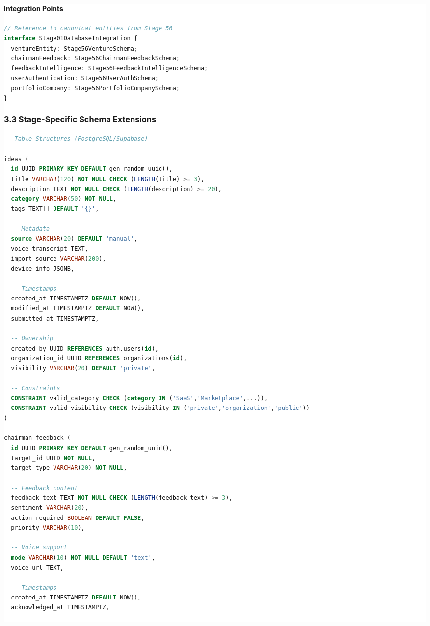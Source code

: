 #### Integration Points
```typescript
// Reference to canonical entities from Stage 56
interface Stage01DatabaseIntegration {
  ventureEntity: Stage56VentureSchema;
  chairmanFeedback: Stage56ChairmanFeedbackSchema;
  feedbackIntelligence: Stage56FeedbackIntelligenceSchema;
  userAuthentication: Stage56UserAuthSchema;
  portfolioCompany: Stage56PortfolioCompanySchema;
}
```

### 3.3 Stage-Specific Schema Extensions

```sql
-- Table Structures (PostgreSQL/Supabase)

ideas (
  id UUID PRIMARY KEY DEFAULT gen_random_uuid(),
  title VARCHAR(120) NOT NULL CHECK (LENGTH(title) >= 3),
  description TEXT NOT NULL CHECK (LENGTH(description) >= 20),
  category VARCHAR(50) NOT NULL,
  tags TEXT[] DEFAULT '{}',
  
  -- Metadata
  source VARCHAR(20) DEFAULT 'manual',
  voice_transcript TEXT,
  import_source VARCHAR(200),
  device_info JSONB,
  
  -- Timestamps
  created_at TIMESTAMPTZ DEFAULT NOW(),
  modified_at TIMESTAMPTZ DEFAULT NOW(),
  submitted_at TIMESTAMPTZ,
  
  -- Ownership
  created_by UUID REFERENCES auth.users(id),
  organization_id UUID REFERENCES organizations(id),
  visibility VARCHAR(20) DEFAULT 'private',
  
  -- Constraints
  CONSTRAINT valid_category CHECK (category IN ('SaaS','Marketplace',...)),
  CONSTRAINT valid_visibility CHECK (visibility IN ('private','organization','public'))
)

chairman_feedback (
  id UUID PRIMARY KEY DEFAULT gen_random_uuid(),
  target_id UUID NOT NULL,
  target_type VARCHAR(20) NOT NULL,
  
  -- Feedback content
  feedback_text TEXT NOT NULL CHECK (LENGTH(feedback_text) >= 3),
  sentiment VARCHAR(20),
  action_required BOOLEAN DEFAULT FALSE,
  priority VARCHAR(10),
  
  -- Voice support
  mode VARCHAR(10) NOT NULL DEFAULT 'text',
  voice_url TEXT,
  
  -- Timestamps
  created_at TIMESTAMPTZ DEFAULT NOW(),
  acknowledged_at TIMESTAMPTZ,
  
```